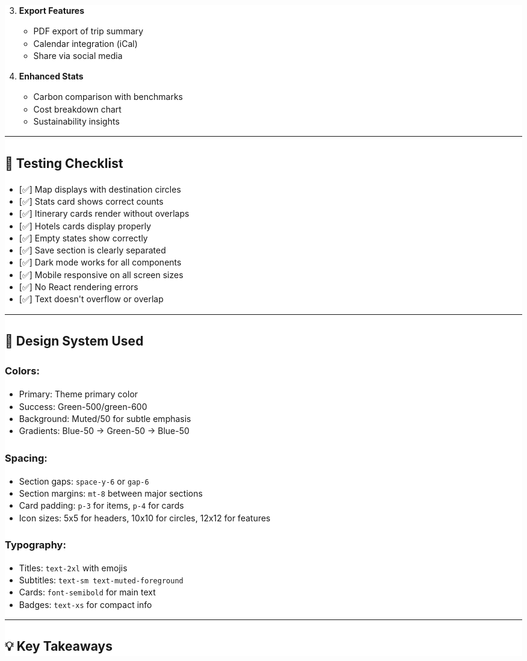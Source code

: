 3. **Export Features**
   - PDF export of trip summary
   - Calendar integration (iCal)
   - Share via social media

4. **Enhanced Stats**
   - Carbon comparison with benchmarks
   - Cost breakdown chart
   - Sustainability insights

---

## 📝 Testing Checklist

- [✅] Map displays with destination circles
- [✅] Stats card shows correct counts
- [✅] Itinerary cards render without overlaps
- [✅] Hotels cards display properly
- [✅] Empty states show correctly
- [✅] Save section is clearly separated
- [✅] Dark mode works for all components
- [✅] Mobile responsive on all screen sizes
- [✅] No React rendering errors
- [✅] Text doesn't overflow or overlap

---

## 🎨 Design System Used

### Colors:
- Primary: Theme primary color
- Success: Green-500/green-600
- Background: Muted/50 for subtle emphasis
- Gradients: Blue-50 → Green-50 → Blue-50

### Spacing:
- Section gaps: `space-y-6` or `gap-6`
- Section margins: `mt-8` between major sections
- Card padding: `p-3` for items, `p-4` for cards
- Icon sizes: 5x5 for headers, 10x10 for circles, 12x12 for features

### Typography:
- Titles: `text-2xl` with emojis
- Subtitles: `text-sm text-muted-foreground`
- Cards: `font-semibold` for main text
- Badges: `text-xs` for compact info

---

## 💡 Key Takeaways

